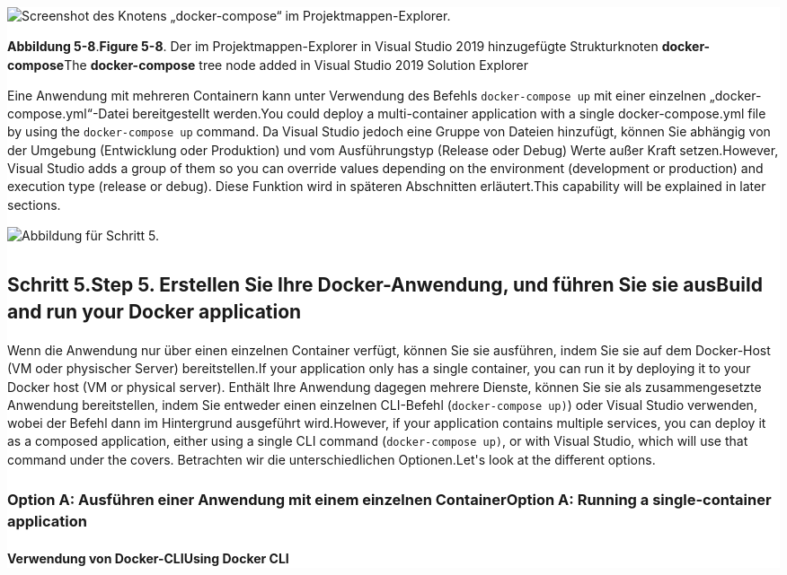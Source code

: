![Screenshot des Knotens „docker-compose“ im Projektmappen-Explorer.](./media/docker-app-development-workflow/docker-compose-tree-node.png)

<span data-ttu-id="8142b-317">**Abbildung 5-8**.</span><span class="sxs-lookup"><span data-stu-id="8142b-317">**Figure 5-8**.</span></span> <span data-ttu-id="8142b-318">Der im Projektmappen-Explorer in Visual Studio 2019 hinzugefügte Strukturknoten **docker-compose**</span><span class="sxs-lookup"><span data-stu-id="8142b-318">The **docker-compose** tree node added in Visual Studio 2019 Solution Explorer</span></span>

<span data-ttu-id="8142b-319">Eine Anwendung mit mehreren Containern kann unter Verwendung des Befehls `docker-compose up` mit einer einzelnen „docker-compose.yml“-Datei bereitgestellt werden.</span><span class="sxs-lookup"><span data-stu-id="8142b-319">You could deploy a multi-container application with a single docker-compose.yml file by using the `docker-compose up` command.</span></span> <span data-ttu-id="8142b-320">Da Visual Studio jedoch eine Gruppe von Dateien hinzufügt, können Sie abhängig von der Umgebung (Entwicklung oder Produktion) und vom Ausführungstyp (Release oder Debug) Werte außer Kraft setzen.</span><span class="sxs-lookup"><span data-stu-id="8142b-320">However, Visual Studio adds a group of them so you can override values depending on the environment (development or production) and execution type (release or debug).</span></span> <span data-ttu-id="8142b-321">Diese Funktion wird in späteren Abschnitten erläutert.</span><span class="sxs-lookup"><span data-stu-id="8142b-321">This capability will be explained in later sections.</span></span>

![Abbildung für Schritt 5.](./media/docker-app-development-workflow/step-5-run-containers-compose-app.png)

## <a name="step-5-build-and-run-your-docker-application"></a><span data-ttu-id="8142b-323">Schritt 5.</span><span class="sxs-lookup"><span data-stu-id="8142b-323">Step 5.</span></span> <span data-ttu-id="8142b-324">Erstellen Sie Ihre Docker-Anwendung, und führen Sie sie aus</span><span class="sxs-lookup"><span data-stu-id="8142b-324">Build and run your Docker application</span></span>

<span data-ttu-id="8142b-325">Wenn die Anwendung nur über einen einzelnen Container verfügt, können Sie sie ausführen, indem Sie sie auf dem Docker-Host (VM oder physischer Server) bereitstellen.</span><span class="sxs-lookup"><span data-stu-id="8142b-325">If your application only has a single container, you can run it by deploying it to your Docker host (VM or physical server).</span></span> <span data-ttu-id="8142b-326">Enthält Ihre Anwendung dagegen mehrere Dienste, können Sie sie als zusammengesetzte Anwendung bereitstellen, indem Sie entweder einen einzelnen CLI-Befehl (`docker-compose up)`) oder Visual Studio verwenden, wobei der Befehl dann im Hintergrund ausgeführt wird.</span><span class="sxs-lookup"><span data-stu-id="8142b-326">However, if your application contains multiple services, you can deploy it as a composed application, either using a single CLI command (`docker-compose up)`, or with Visual Studio, which will use that command under the covers.</span></span> <span data-ttu-id="8142b-327">Betrachten wir die unterschiedlichen Optionen.</span><span class="sxs-lookup"><span data-stu-id="8142b-327">Let's look at the different options.</span></span>

### <a name="option-a-running-a-single-container-application"></a><span data-ttu-id="8142b-328">Option A: Ausführen einer Anwendung mit einem einzelnen Container</span><span class="sxs-lookup"><span data-stu-id="8142b-328">Option A: Running a single-container application</span></span>

#### <a name="using-docker-cli"></a><span data-ttu-id="8142b-329">Verwendung von Docker-CLI</span><span class="sxs-lookup"><span data-stu-id="8142b-329">Using Docker CLI</span></span>
